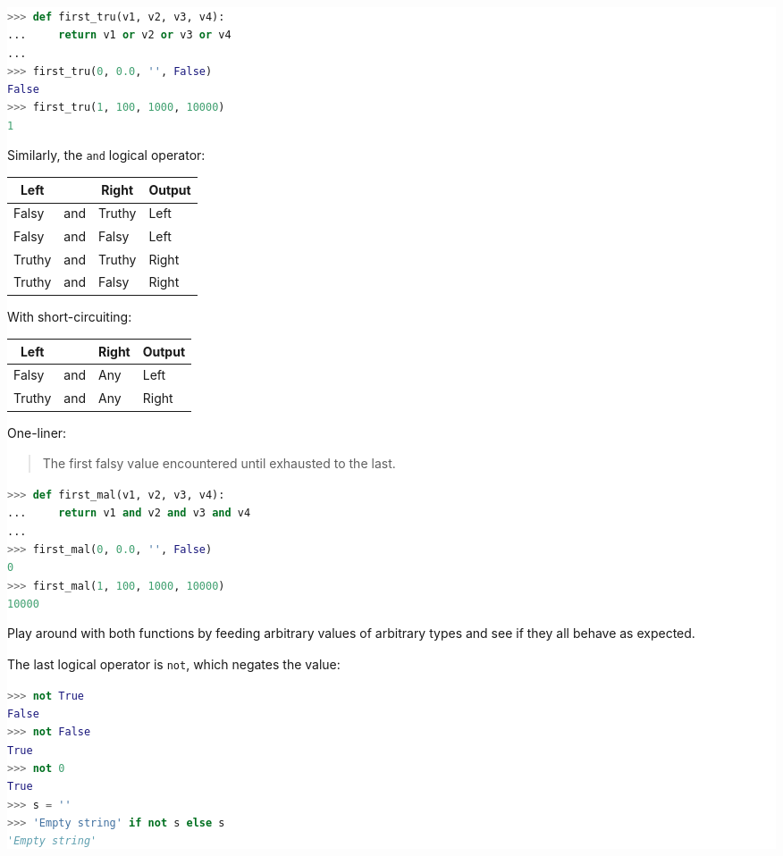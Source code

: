 ```python
>>> def first_tru(v1, v2, v3, v4):
...     return v1 or v2 or v3 or v4
...
>>> first_tru(0, 0.0, '', False)
False
>>> first_tru(1, 100, 1000, 10000)
1
```

Similarly, the `and` logical operator:

| Left   |     | Right  | Output |
|--------|-----|--------|--------|
| Falsy  | and | Truthy | Left   |
| Falsy  | and | Falsy  | Left   |
| Truthy | and | Truthy | Right  |
| Truthy | and | Falsy  | Right  |

With short-circuiting:

| Left   |     | Right  | Output |
|--------|-----|--------|--------|
| Falsy  | and | Any    | Left   |
| Truthy | and | Any    | Right  |

One-liner:

> The first falsy value encountered until exhausted to the last.

```python
>>> def first_mal(v1, v2, v3, v4):
...     return v1 and v2 and v3 and v4
...
>>> first_mal(0, 0.0, '', False)
0
>>> first_mal(1, 100, 1000, 10000)
10000
```

Play around with both functions by feeding arbitrary values of arbitrary types and see if they all behave as expected.

The last logical operator is `not`, which negates the value:

```python
>>> not True
False
>>> not False
True
>>> not 0
True
>>> s = ''
>>> 'Empty string' if not s else s
'Empty string'
```
